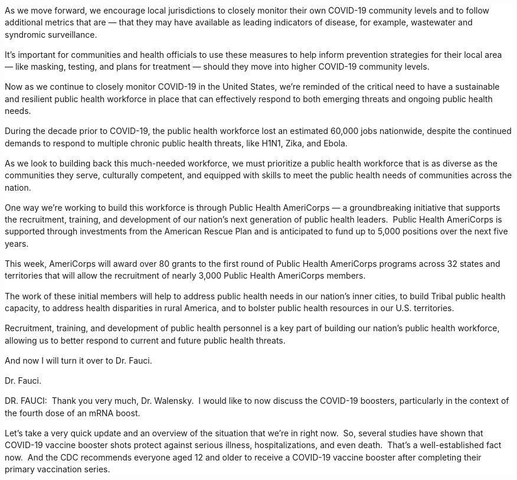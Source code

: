 As we move forward, we encourage local jurisdictions to closely monitor
their own COVID-19 community levels and to follow additional metrics
that are — that they may have available as leading indicators of
disease, for example, wastewater and syndromic surveillance.

It’s important for communities and health officials to use these
measures to help inform prevention strategies for their local area —
like masking, testing, and plans for treatment — should they move into
higher COVID-19 community levels.

Now as we continue to closely monitor COVID-19 in the United States,
we’re reminded of the critical need to have a sustainable and resilient
public health workforce in place that can effectively respond to both
emerging threats and ongoing public health needs.

During the decade prior to COVID-19, the public health workforce lost an
estimated 60,000 jobs nationwide, despite the continued demands to
respond to multiple chronic public health threats, like H1N1, Zika, and
Ebola.

As we look to building back this much-needed workforce, we must
prioritize a public health workforce that is as diverse as the
communities they serve, culturally competent, and equipped with skills
to meet the public health needs of communities across the nation.

One way we’re working to build this workforce is through Public Health
AmeriCorps — a groundbreaking initiative that supports the recruitment,
training, and development of our nation’s next generation of public
health leaders.  Public Health AmeriCorps is supported through
investments from the American Rescue Plan and is anticipated to fund up
to 5,000 positions over the next five years. 

This week, AmeriCorps will award over 80 grants to the first round of
Public Health AmeriCorps programs across 32 states and territories that
will allow the recruitment of nearly 3,000 Public Health AmeriCorps
members.

The work of these initial members will help to address public health
needs in our nation’s inner cities, to build Tribal public health
capacity, to address health disparities in rural America, and to bolster
public health resources in our U.S. territories.

Recruitment, training, and development of public health personnel is a
key part of building our nation’s public health workforce, allowing us
to better respond to current and future public health threats.

And now I will turn it over to Dr. Fauci. 

Dr. Fauci.

DR. FAUCI:  Thank you very much, Dr. Walensky.  I would like to now
discuss the COVID-19 boosters, particularly in the context of the fourth
dose of an mRNA boost. 

Let’s take a very quick update and an overview of the situation that
we’re in right now.  So, several studies have shown that COVID-19
vaccine booster shots protect against serious illness, hospitalizations,
and even death.  That’s a well-established fact now.  And the CDC
recommends everyone aged 12 and older to receive a COVID-19 vaccine
booster after completing their primary vaccination series. 
